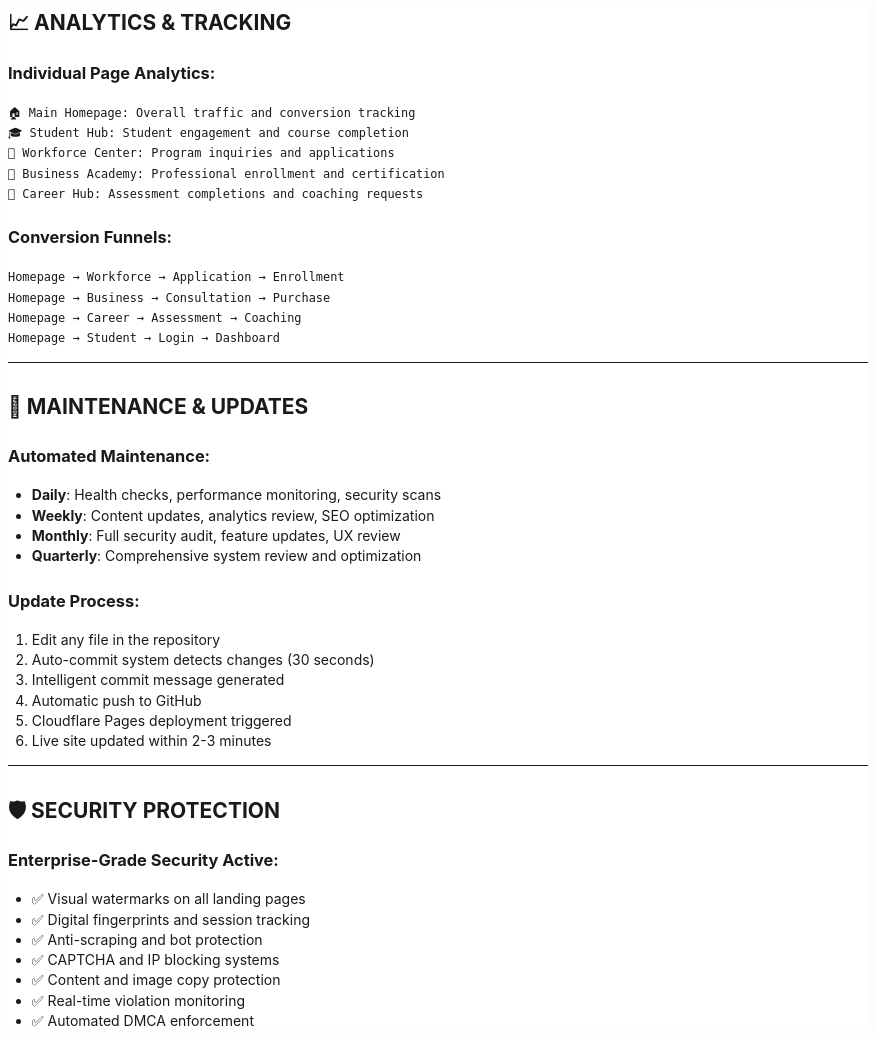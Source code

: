 
## 📈 **ANALYTICS & TRACKING**

### **Individual Page Analytics:**
```
🏠 Main Homepage: Overall traffic and conversion tracking
🎓 Student Hub: Student engagement and course completion
💼 Workforce Center: Program inquiries and applications
🚀 Business Academy: Professional enrollment and certification
🔄 Career Hub: Assessment completions and coaching requests
```

### **Conversion Funnels:**
```
Homepage → Workforce → Application → Enrollment
Homepage → Business → Consultation → Purchase
Homepage → Career → Assessment → Coaching
Homepage → Student → Login → Dashboard
```

---

## 🔧 **MAINTENANCE & UPDATES**

### **Automated Maintenance:**
- **Daily**: Health checks, performance monitoring, security scans
- **Weekly**: Content updates, analytics review, SEO optimization
- **Monthly**: Full security audit, feature updates, UX review
- **Quarterly**: Comprehensive system review and optimization

### **Update Process:**
1. Edit any file in the repository
2. Auto-commit system detects changes (30 seconds)
3. Intelligent commit message generated
4. Automatic push to GitHub
5. Cloudflare Pages deployment triggered
6. Live site updated within 2-3 minutes

---

## 🛡️ **SECURITY PROTECTION**

### **Enterprise-Grade Security Active:**
- ✅ Visual watermarks on all landing pages
- ✅ Digital fingerprints and session tracking
- ✅ Anti-scraping and bot protection
- ✅ CAPTCHA and IP blocking systems
- ✅ Content and image copy protection
- ✅ Real-time violation monitoring
- ✅ Automated DMCA enforcement
